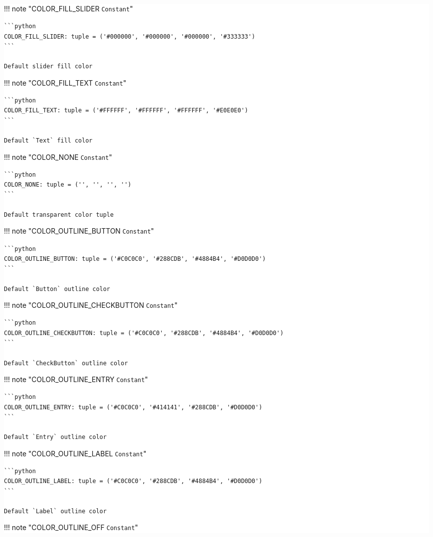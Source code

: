 !!! note "COLOR_FILL_SLIDER `Constant`"

    ```python
    COLOR_FILL_SLIDER: tuple = ('#000000', '#000000', '#000000', '#333333')
    ```

    Default slider fill color


!!! note "COLOR_FILL_TEXT `Constant`"

    ```python
    COLOR_FILL_TEXT: tuple = ('#FFFFFF', '#FFFFFF', '#FFFFFF', '#E0E0E0')
    ```

    Default `Text` fill color


!!! note "COLOR_NONE `Constant`"

    ```python
    COLOR_NONE: tuple = ('', '', '', '')
    ```

    Default transparent color tuple


!!! note "COLOR_OUTLINE_BUTTON `Constant`"

    ```python
    COLOR_OUTLINE_BUTTON: tuple = ('#C0C0C0', '#288CDB', '#4884B4', '#D0D0D0')
    ```

    Default `Button` outline color


!!! note "COLOR_OUTLINE_CHECKBUTTON `Constant`"

    ```python
    COLOR_OUTLINE_CHECKBUTTON: tuple = ('#C0C0C0', '#288CDB', '#4884B4', '#D0D0D0')
    ```

    Default `CheckButton` outline color


!!! note "COLOR_OUTLINE_ENTRY `Constant`"

    ```python
    COLOR_OUTLINE_ENTRY: tuple = ('#C0C0C0', '#414141', '#288CDB', '#D0D0D0')
    ```

    Default `Entry` outline color


!!! note "COLOR_OUTLINE_LABEL `Constant`"

    ```python
    COLOR_OUTLINE_LABEL: tuple = ('#C0C0C0', '#288CDB', '#4884B4', '#D0D0D0')
    ```

    Default `Label` outline color


!!! note "COLOR_OUTLINE_OFF `Constant`"
